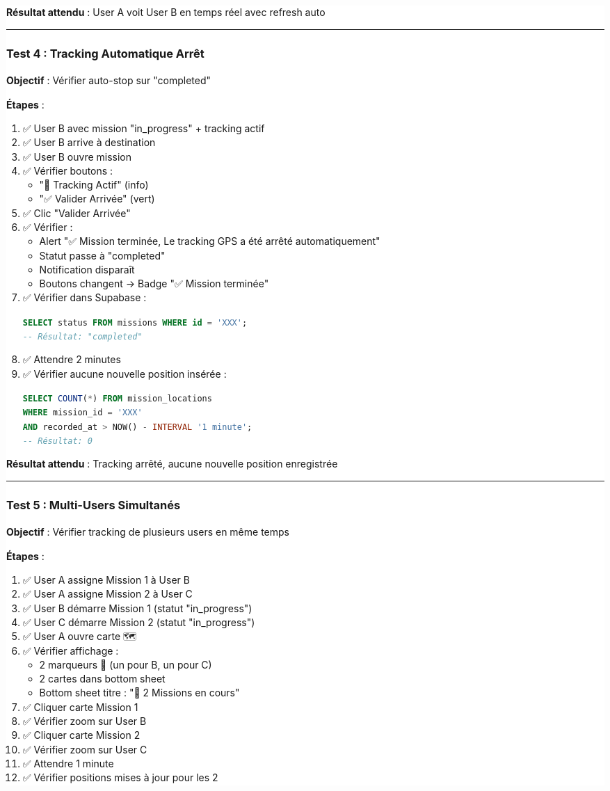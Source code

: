 **Résultat attendu** : User A voit User B en temps réel avec refresh auto

---

### Test 4 : Tracking Automatique Arrêt

**Objectif** : Vérifier auto-stop sur "completed"

**Étapes** :
1. ✅ User B avec mission "in_progress" + tracking actif
2. ✅ User B arrive à destination
3. ✅ User B ouvre mission
4. ✅ Vérifier boutons :
   - "📍 Tracking Actif" (info)
   - "✅ Valider Arrivée" (vert)
5. ✅ Clic "Valider Arrivée"
6. ✅ Vérifier :
   - Alert "✅ Mission terminée, Le tracking GPS a été arrêté automatiquement"
   - Statut passe à "completed"
   - Notification disparaît
   - Boutons changent → Badge "✅ Mission terminée"
7. ✅ Vérifier dans Supabase :
   ```sql
   SELECT status FROM missions WHERE id = 'XXX';
   -- Résultat: "completed"
   ```
8. ✅ Attendre 2 minutes
9. ✅ Vérifier aucune nouvelle position insérée :
   ```sql
   SELECT COUNT(*) FROM mission_locations 
   WHERE mission_id = 'XXX' 
   AND recorded_at > NOW() - INTERVAL '1 minute';
   -- Résultat: 0
   ```

**Résultat attendu** : Tracking arrêté, aucune nouvelle position enregistrée

---

### Test 5 : Multi-Users Simultanés

**Objectif** : Vérifier tracking de plusieurs users en même temps

**Étapes** :
1. ✅ User A assigne Mission 1 à User B
2. ✅ User A assigne Mission 2 à User C
3. ✅ User B démarre Mission 1 (statut "in_progress")
4. ✅ User C démarre Mission 2 (statut "in_progress")
5. ✅ User A ouvre carte 🗺️
6. ✅ Vérifier affichage :
   - 2 marqueurs 🔴 (un pour B, un pour C)
   - 2 cartes dans bottom sheet
   - Bottom sheet titre : "🚗 2 Missions en cours"
7. ✅ Cliquer carte Mission 1
8. ✅ Vérifier zoom sur User B
9. ✅ Cliquer carte Mission 2
10. ✅ Vérifier zoom sur User C
11. ✅ Attendre 1 minute
12. ✅ Vérifier positions mises à jour pour les 2
